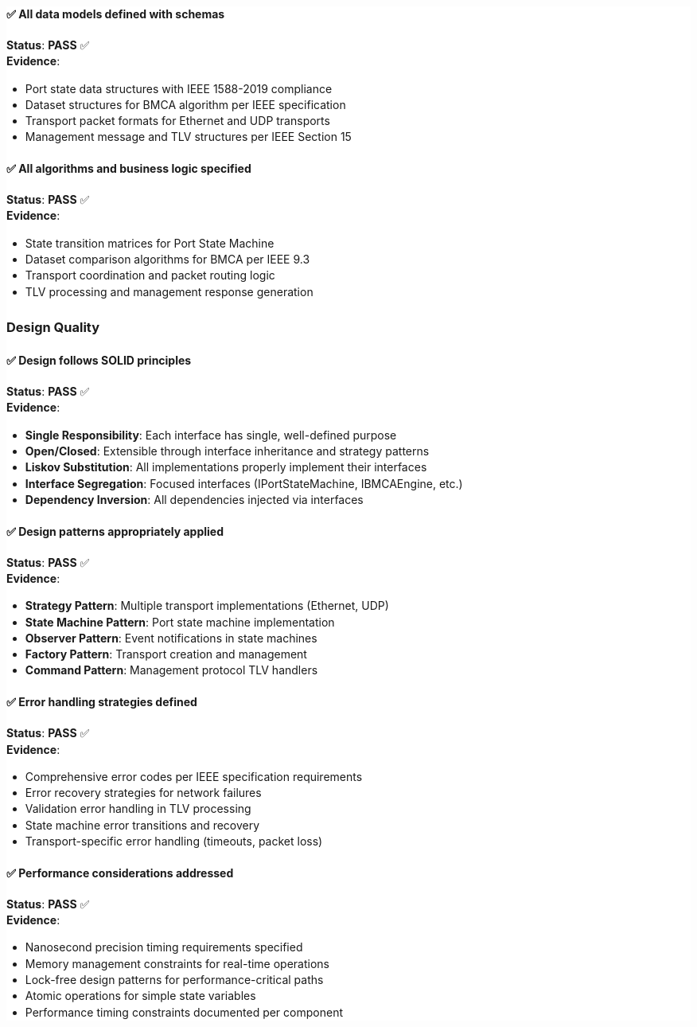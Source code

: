 #### ✅ All data models defined with schemas  
**Status**: **PASS** ✅  
**Evidence**:
- Port state data structures with IEEE 1588-2019 compliance
- Dataset structures for BMCA algorithm per IEEE specification
- Transport packet formats for Ethernet and UDP transports
- Management message and TLV structures per IEEE Section 15

#### ✅ All algorithms and business logic specified
**Status**: **PASS** ✅  
**Evidence**:
- State transition matrices for Port State Machine
- Dataset comparison algorithms for BMCA per IEEE 9.3
- Transport coordination and packet routing logic  
- TLV processing and management response generation

### **Design Quality**

#### ✅ Design follows SOLID principles
**Status**: **PASS** ✅  
**Evidence**:
- **Single Responsibility**: Each interface has single, well-defined purpose
- **Open/Closed**: Extensible through interface inheritance and strategy patterns
- **Liskov Substitution**: All implementations properly implement their interfaces
- **Interface Segregation**: Focused interfaces (IPortStateMachine, IBMCAEngine, etc.)
- **Dependency Inversion**: All dependencies injected via interfaces

#### ✅ Design patterns appropriately applied
**Status**: **PASS** ✅  
**Evidence**:
- **Strategy Pattern**: Multiple transport implementations (Ethernet, UDP)
- **State Machine Pattern**: Port state machine implementation
- **Observer Pattern**: Event notifications in state machines
- **Factory Pattern**: Transport creation and management
- **Command Pattern**: Management protocol TLV handlers

#### ✅ Error handling strategies defined
**Status**: **PASS** ✅  
**Evidence**:
- Comprehensive error codes per IEEE specification requirements
- Error recovery strategies for network failures
- Validation error handling in TLV processing
- State machine error transitions and recovery
- Transport-specific error handling (timeouts, packet loss)

#### ✅ Performance considerations addressed  
**Status**: **PASS** ✅  
**Evidence**:
- Nanosecond precision timing requirements specified
- Memory management constraints for real-time operations
- Lock-free design patterns for performance-critical paths
- Atomic operations for simple state variables
- Performance timing constraints documented per component
